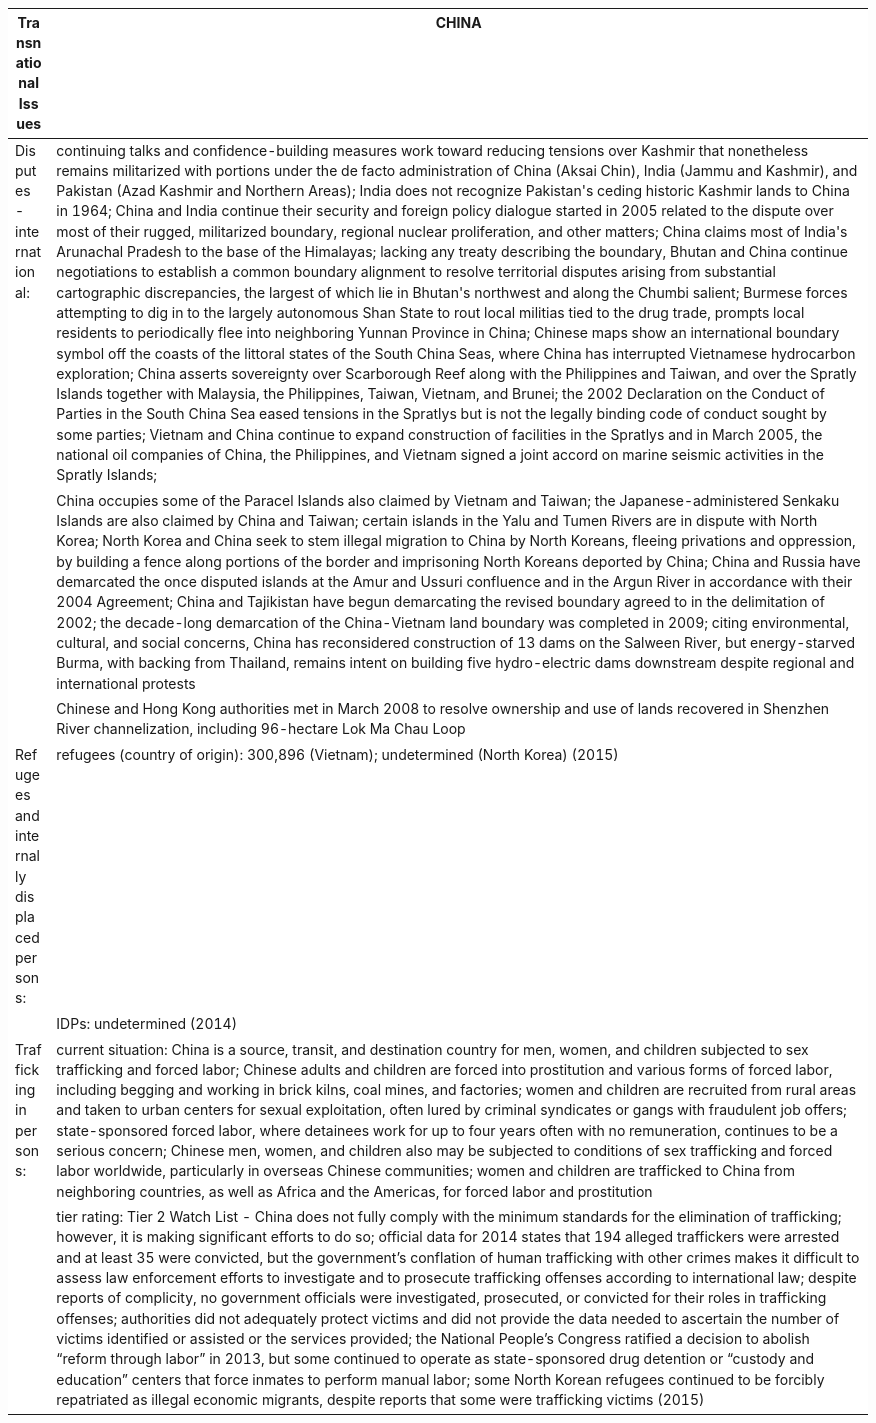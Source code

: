 | Transnational Issues | CHINA |
| --- | --- |
| Disputes - international: | continuing talks and confidence-building measures work toward reducing tensions over Kashmir that nonetheless remains militarized with portions under the de facto administration of China (Aksai Chin), India (Jammu and Kashmir), and Pakistan (Azad Kashmir and Northern Areas); India does not recognize Pakistan's ceding historic Kashmir lands to China in 1964; China and India continue their security and foreign policy dialogue started in 2005 related to the dispute over most of their rugged, militarized boundary, regional nuclear proliferation, and other matters; China claims most of India's Arunachal Pradesh to the base of the Himalayas; lacking any treaty describing the boundary, Bhutan and China continue negotiations to establish a common boundary alignment to resolve territorial disputes arising from substantial cartographic discrepancies, the largest of which lie in Bhutan's northwest and along the Chumbi salient; Burmese forces attempting to dig in to the largely autonomous Shan State to rout local militias tied to the drug trade, prompts local residents to periodically flee into neighboring Yunnan Province in China; Chinese maps show an international boundary symbol off the coasts of the littoral states of the South China Seas, where China has interrupted Vietnamese hydrocarbon exploration; China asserts sovereignty over Scarborough Reef along with the Philippines and Taiwan, and over the Spratly Islands together with Malaysia, the Philippines, Taiwan, Vietnam, and Brunei; the 2002 Declaration on the Conduct of Parties in the South China Sea eased tensions in the Spratlys but is not the legally binding code of conduct sought by some parties; Vietnam and China continue to expand construction of facilities in the Spratlys and in March 2005, the national oil companies of China, the Philippines, and Vietnam signed a joint accord on marine seismic activities in the Spratly Islands; |
| | China occupies some of the Paracel Islands also claimed by Vietnam and Taiwan; the Japanese-administered Senkaku Islands are also claimed by China and Taiwan; certain islands in the Yalu and Tumen Rivers are in dispute with North Korea; North Korea and China seek to stem illegal migration to China by North Koreans, fleeing privations and oppression, by building a fence along portions of the border and imprisoning North Koreans deported by China; China and Russia have demarcated the once disputed islands at the Amur and Ussuri confluence and in the Argun River in accordance with their 2004 Agreement; China and Tajikistan have begun demarcating the revised boundary agreed to in the delimitation of 2002; the decade-long demarcation of the China-Vietnam land boundary was completed in 2009; citing environmental, cultural, and social concerns, China has reconsidered construction of 13 dams on the Salween River, but energy-starved Burma, with backing from Thailand, remains intent on building five hydro-electric dams downstream despite regional and international protests |
| | Chinese and Hong Kong authorities met in March 2008 to resolve ownership and use of lands recovered in Shenzhen River channelization, including 96-hectare Lok Ma Chau Loop |
| Refugees and internally displaced persons: | refugees (country of origin): 300,896 (Vietnam); undetermined (North Korea) (2015) |
| | IDPs: undetermined (2014) |
| Trafficking in persons: | current situation: China is a source, transit, and destination country for men, women, and children subjected to sex trafficking and forced labor; Chinese adults and children are forced into prostitution and various forms of forced labor, including begging and working in brick kilns, coal mines, and factories; women and children are recruited from rural areas and taken to urban centers for sexual exploitation, often lured by criminal syndicates or gangs with fraudulent job offers; state-sponsored forced labor, where detainees work for up to four years often with no remuneration, continues to be a serious concern; Chinese men, women, and children also may be subjected to conditions of sex trafficking and forced labor worldwide, particularly in overseas Chinese communities; women and children are trafficked to China from neighboring countries, as well as Africa and the Americas, for forced labor and prostitution |
| | tier rating: Tier 2 Watch List - China does not fully comply with the minimum standards for the elimination of trafficking; however, it is making significant efforts to do so; official data for 2014 states that 194 alleged traffickers were arrested and at least 35 were convicted, but the government’s conflation of human trafficking with other crimes makes it difficult to assess law enforcement efforts to investigate and to prosecute trafficking offenses according to international law; despite reports of complicity, no government officials were investigated, prosecuted, or convicted for their roles in trafficking offenses; authorities did not adequately protect victims and did not provide the data needed to ascertain the number of victims identified or assisted or the services provided; the National People’s Congress ratified a decision to abolish “reform through labor” in 2013, but some continued to operate as state-sponsored drug detention or “custody and education” centers that force inmates to perform manual labor; some North Korean refugees continued to be forcibly repatriated as illegal economic migrants, despite reports that some were trafficking victims (2015) |